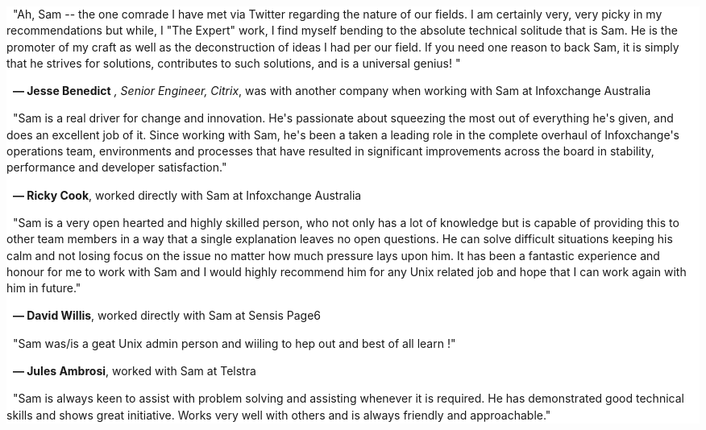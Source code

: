<span class="Apple-converted-space"> <span class="Apple-tab-span">
</span></span>"Ah, Sam -- the one comrade I have met via Twitter
regarding the nature of our fields. I am certainly very, very picky in
my recommendations but while, I "The Expert" work, I find myself bending
to the absolute technical solitude that is Sam. He is the promoter of my
craft as well as the deconstruction of ideas I had per our field. If you
need one reason to back Sam, it is simply that he strives for solutions,
contributes to such solutions, and is a universal genius! "<span
class="Apple-converted-space"> </span>

<span class="Apple-converted-space"> <span class="Apple-tab-span">
</span></span>**— Jesse Benedict** *, Senior Engineer, Citrix*, was with
another company when working with Sam at Infoxchange Australia

<span class="Apple-converted-space"> <span class="Apple-tab-span">
</span></span>"Sam is a real driver for change and innovation. He's
passionate about squeezing the most out of everything he's given, and
does an excellent job of it. Since working with Sam, he's been a taken a
leading role in the complete overhaul of Infoxchange's operations team,
environments and processes that have resulted in significant
improvements across the board in stability, performance and developer
satisfaction."<span class="Apple-converted-space"> </span>

<span class="Apple-converted-space"> <span class="Apple-tab-span">
</span></span>**— Ricky Cook**, worked directly with Sam at Infoxchange
Australia

<span class="Apple-converted-space"> <span class="Apple-tab-span">
</span></span>"Sam is a very open hearted and highly skilled person, who
not only has a lot of knowledge but is capable of providing this to
other team members in a way that a single explanation leaves no open
questions. He can solve difficult situations keeping his calm and not
losing focus on the issue no matter how much pressure lays upon him. It
has been a fantastic experience and honour for me to work with Sam and I
would highly recommend him for any Unix related job and hope that I can
work again with him in future."<span
class="Apple-converted-space"> </span>

<span class="Apple-converted-space"> <span class="Apple-tab-span">
</span></span>**— David Willis**, worked directly with Sam at Sensis
Page6

<span class="Apple-converted-space"> <span class="Apple-tab-span">
</span></span>"Sam was/is a geat Unix admin person and wiiling to hep
out and best of all learn !"<span class="Apple-converted-space"> </span>

<span class="Apple-converted-space"> <span class="Apple-tab-span">
</span></span>**— Jules Ambrosi**, worked with Sam at Telstra

<span class="Apple-converted-space"> <span class="Apple-tab-span">
</span></span>"Sam is always keen to assist with problem solving and
assisting whenever it is required. He has demonstrated good technical
skills and shows great initiative. Works very well with others and is
always friendly and approachable."<span
class="Apple-converted-space"> </span>
